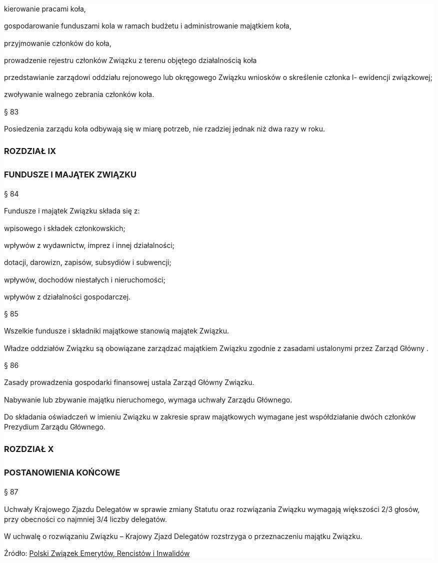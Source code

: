 kierowanie pracami koła,

gospodarowanie funduszami kola w ramach budżetu i administrowanie majątkiem koła,

przyjmowanie członków do koła,

prowadzenie rejestru członków Związku z terenu objętego działalnością koła

przedstawianie zarządowi oddziału rejonowego lub okręgowego Związku wniosków o skreślenie członka l- ewidencji związkowej;

zwoływanie walnego zebrania członków koła.

§ 83

Posiedzenia zarządu koła odbywają się w miarę potrzeb, nie rzadziej jednak niż dwa razy w roku.

### ROZDZIAŁ IX

### FUNDUSZE I MAJĄTEK ZWIĄZKU

§ 84

Fundusze i majątek Związku składa się z:

wpisowego i składek członkowskich;

wpływów z wydawnictw, imprez i innej działalności;

dotacji, darowizn, zapisów, subsydiów i subwencji;

wpływów, dochodów niestałych i nieruchomości;

wpływów z działalności gospodarczej.

§ 85

Wszelkie fundusze i składniki majątkowe stanowią majątek Związku.

Władze oddziałów Związku są obowiązane zarządzać majątkiem Związku zgodnie z zasadami ustalonymi przez Zarząd Główny .

§ 86

Zasady prowadzenia gospodarki finansowej ustala Zarząd Główny Związku.

Nabywanie lub zbywanie majątku nieruchomego, wymaga uchwały Zarządu Głównego.

Do składania oświadczeń w imieniu Związku w zakresie spraw majątkowych wymagane jest współdziałanie dwóch członków Prezydium Zarządu Głównego.

### ROZDZIAŁ X

### POSTANOWIENIA KOŃCOWE

§ 87

Uchwały Krajowego Zjazdu Delegatów w sprawie zmiany Statutu oraz rozwiązania Związku wymagają większości 2/3 głosów, przy obecności co najmniej 3/4 liczby delegatów.

W uchwalę o rozwiązaniu Związku – Krajowy Zjazd Delegatów rozstrzyga o przeznaczeniu majątku Związku.

Źródło: [Polski Związek Emerytów, Rencistów i Inwalidów](http://pzerii.org/?page_id=123)
